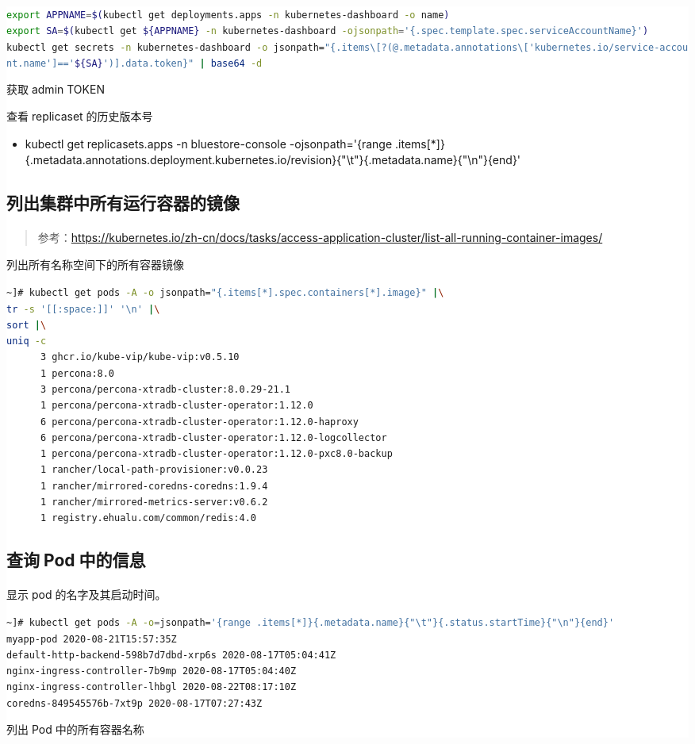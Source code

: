 ```bash
export APPNAME=$(kubectl get deployments.apps -n kubernetes-dashboard -o name)
export SA=$(kubectl get ${APPNAME} -n kubernetes-dashboard -ojsonpath='{.spec.template.spec.serviceAccountName}')
kubectl get secrets -n kubernetes-dashboard -o jsonpath="{.items\[?(@.metadata.annotations\['kubernetes.io/service-account.name']=='${SA}')].data.token}" | base64 -d
```

获取 admin TOKEN

查看 replicaset 的历史版本号

- kubectl get replicasets.apps -n bluestore-console -ojsonpath='{range .items\[\*]}{.metadata.annotations.deployment.kubernetes.io/revision}{"\t"}{.metadata.name}{"\n"}{end}'

## 列出集群中所有运行容器的镜像

> 参考：<https://kubernetes.io/zh-cn/docs/tasks/access-application-cluster/list-all-running-container-images/>

列出所有名称空间下的所有容器镜像

```bash
~]# kubectl get pods -A -o jsonpath="{.items[*].spec.containers[*].image}" |\
tr -s '[[:space:]]' '\n' |\
sort |\
uniq -c
      3 ghcr.io/kube-vip/kube-vip:v0.5.10
      1 percona:8.0
      3 percona/percona-xtradb-cluster:8.0.29-21.1
      1 percona/percona-xtradb-cluster-operator:1.12.0
      6 percona/percona-xtradb-cluster-operator:1.12.0-haproxy
      6 percona/percona-xtradb-cluster-operator:1.12.0-logcollector
      1 percona/percona-xtradb-cluster-operator:1.12.0-pxc8.0-backup
      1 rancher/local-path-provisioner:v0.0.23
      1 rancher/mirrored-coredns-coredns:1.9.4
      1 rancher/mirrored-metrics-server:v0.6.2
      1 registry.ehualu.com/common/redis:4.0
```

## 查询 Pod 中的信息

显示 pod 的名字及其启动时间。

```bash
~]# kubectl get pods -A -o=jsonpath='{range .items[*]}{.metadata.name}{"\t"}{.status.startTime}{"\n"}{end}'
myapp-pod 2020-08-21T15:57:35Z
default-http-backend-598b7d7dbd-xrp6s 2020-08-17T05:04:41Z
nginx-ingress-controller-7b9mp 2020-08-17T05:04:40Z
nginx-ingress-controller-lhbgl 2020-08-22T08:17:10Z
coredns-849545576b-7xt9p 2020-08-17T07:27:43Z
```

列出 Pod 中的所有容器名称
